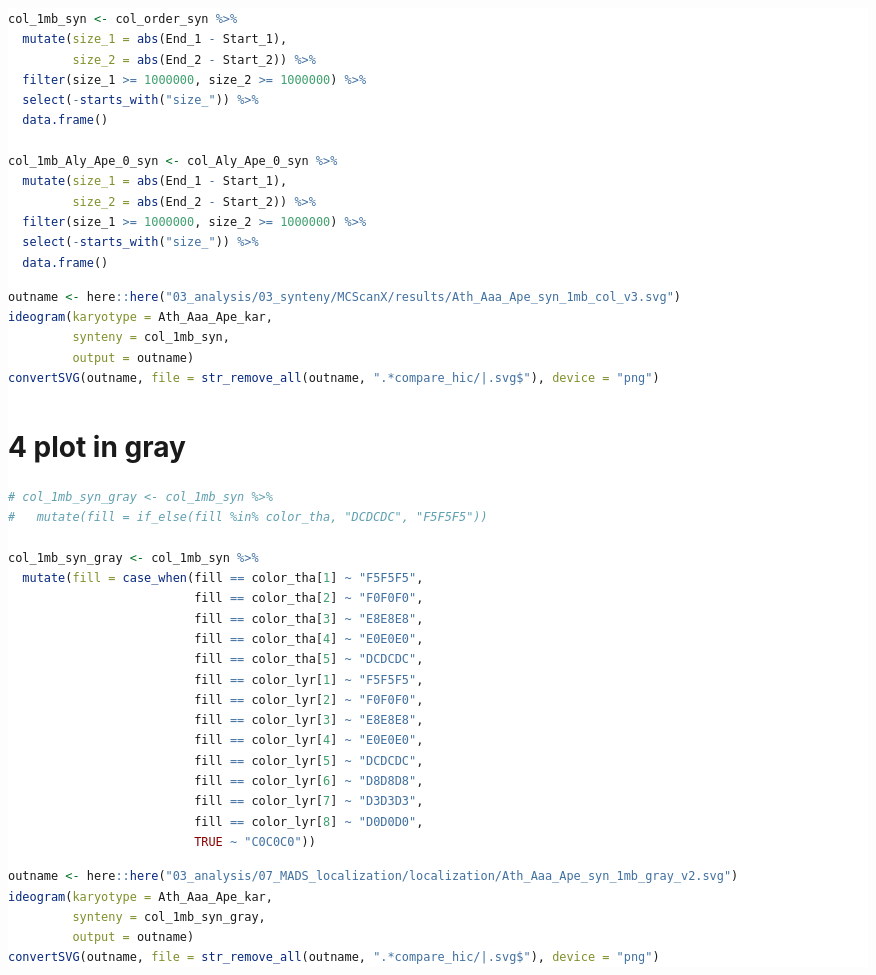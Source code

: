 ``` r
col_1mb_syn <- col_order_syn %>% 
  mutate(size_1 = abs(End_1 - Start_1),
         size_2 = abs(End_2 - Start_2)) %>% 
  filter(size_1 >= 1000000, size_2 >= 1000000) %>% 
  select(-starts_with("size_")) %>% 
  data.frame()

col_1mb_Aly_Ape_0_syn <- col_Aly_Ape_0_syn %>% 
  mutate(size_1 = abs(End_1 - Start_1),
         size_2 = abs(End_2 - Start_2)) %>% 
  filter(size_1 >= 1000000, size_2 >= 1000000) %>% 
  select(-starts_with("size_")) %>% 
  data.frame()
```

``` r
outname <- here::here("03_analysis/03_synteny/MCScanX/results/Ath_Aaa_Ape_syn_1mb_col_v3.svg")
ideogram(karyotype = Ath_Aaa_Ape_kar, 
         synteny = col_1mb_syn, 
         output = outname)
convertSVG(outname, file = str_remove_all(outname, ".*compare_hic/|.svg$"), device = "png")
```

# 4 plot in gray

``` r
# col_1mb_syn_gray <- col_1mb_syn %>% 
#   mutate(fill = if_else(fill %in% color_tha, "DCDCDC", "F5F5F5"))

col_1mb_syn_gray <- col_1mb_syn %>% 
  mutate(fill = case_when(fill == color_tha[1] ~ "F5F5F5",
                          fill == color_tha[2] ~ "F0F0F0",
                          fill == color_tha[3] ~ "E8E8E8",
                          fill == color_tha[4] ~ "E0E0E0",
                          fill == color_tha[5] ~ "DCDCDC",
                          fill == color_lyr[1] ~ "F5F5F5",
                          fill == color_lyr[2] ~ "F0F0F0",
                          fill == color_lyr[3] ~ "E8E8E8",
                          fill == color_lyr[4] ~ "E0E0E0",
                          fill == color_lyr[5] ~ "DCDCDC",
                          fill == color_lyr[6] ~ "D8D8D8",
                          fill == color_lyr[7] ~ "D3D3D3",
                          fill == color_lyr[8] ~ "D0D0D0",
                          TRUE ~ "C0C0C0"))
```

``` r
outname <- here::here("03_analysis/07_MADS_localization/localization/Ath_Aaa_Ape_syn_1mb_gray_v2.svg")
ideogram(karyotype = Ath_Aaa_Ape_kar, 
         synteny = col_1mb_syn_gray, 
         output = outname)
convertSVG(outname, file = str_remove_all(outname, ".*compare_hic/|.svg$"), device = "png")
```
